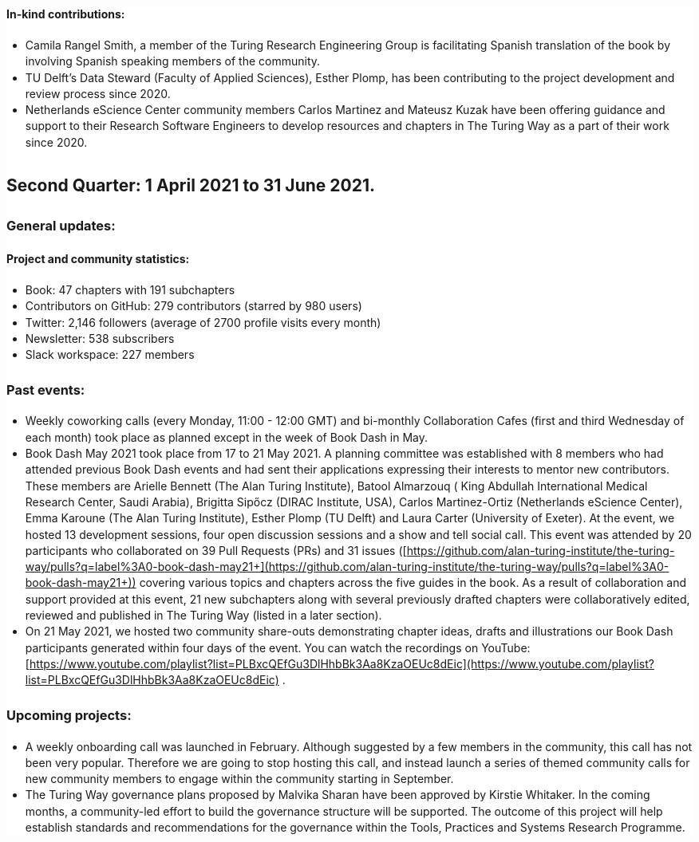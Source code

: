 #### In-kind contributions:

-   Camila Rangel Smith, a member of the Turing Research Engineering Group is facilitating Spanish translation of the book by involving Spanish speaking members of the community.
-   TU Delft’s Data Steward (Faculty of Applied Sciences), Esther Plomp, has been contributing to the project development and review process since 2020.
-   Netherlands eScience Center community members Carlos Martinez and Mateusz Kuzak have been offering guidance and support to their Research Software Engineers to develop resources and chapters in The Turing Way as a part of their work since 2020.

## Second Quarter: 1 April 2021 to 31 June 2021. 

### General updates:

#### Project and community statistics: 
-   Book: 47 chapters with 191 subchapters
-   Contributors on GitHub: 279 contributors (starred by 980 users)
-   Twitter: 2,146 followers (average of 2700 profile visits every month)
-   Newsletter: 538 subscribers
-   Slack workspace: 227 members


### Past events:

-   Weekly coworking calls (every Monday, 11:00 - 12:00 GMT) and bi-monthly Collaboration Cafes (first and third Wednesday of each month) took place as planned except in the week of Book Dash in May.
-   Book Dash May 2021 took place from 17 to 21 May 2021. A planning committee was established with 8 members who had attended previous Book Dash events and had sent their applications expressing their interests to mentor new contributors. These members are Arielle Bennett (The Alan Turing Institute), Batool Almarzouq ( King Abdullah International Medical Research Center, Saudi Arabia), Brigitta Sipőcz (DIRAC Institute, USA), Carlos Martinez-Ortiz (Netherlands eScience Center), Emma Karoune (The Alan Turing Institute), Esther Plomp (TU Delft) and Laura Carter (University of Exeter). At the event, we hosted 13 development sessions, four open discussion sessions and a show and tell social call. This event was attended by 20 participants who collaborated on 39 Pull Requests (PRs) and 31 issues ([https://github.com/alan-turing-institute/the-turing-way/pulls?q=label%3A0-book-dash-may21+](https://github.com/alan-turing-institute/the-turing-way/pulls?q=label%3A0-book-dash-may21+)) covering various topics and chapters across the five guides in the book. As a result of collaboration and support provided at this event, 21 new subchapters along with several previously drafted chapters were collaboratively edited, reviewed and published in The Turing Way (listed in a later section).
-   On 21 May 2021, we hosted two community share-outs demonstrating chapter ideas, drafts and illustrations our Book Dash participants generated within four days of the event. You can watch the recordings on YouTube: [https://www.youtube.com/playlist?list=PLBxcQEfGu3DlHhbBk3Aa8KzaOEUc8dEic](https://www.youtube.com/playlist?list=PLBxcQEfGu3DlHhbBk3Aa8KzaOEUc8dEic) .
    

### Upcoming projects:

-   A weekly onboarding call was launched in February. Although suggested by a few members in the community, this call has not been very popular. Therefore we are going to stop hosting this call, and instead launch a series of themed community calls for new community members to engage within the community starting in September.
-   The Turing Way governance plans proposed by Malvika Sharan have been approved by Kirstie Whitaker. In the coming months, a community-led effort to build the governance structure will be supported. The outcome of this project will help establish standards and recommendations for the governance within the Tools, Practices and Systems Research Programme.
